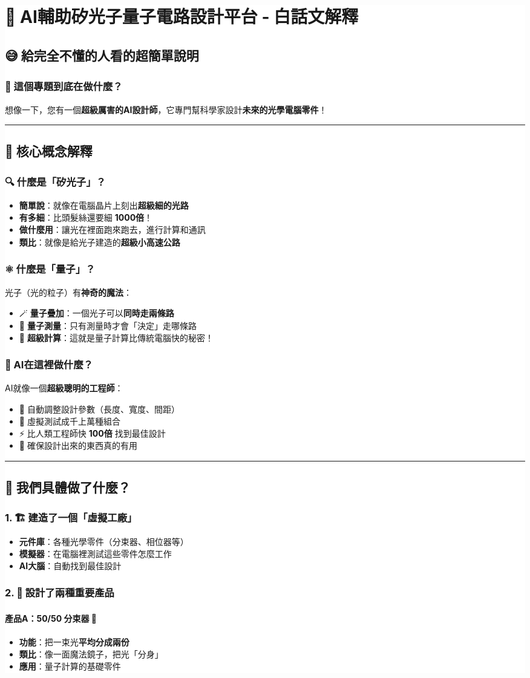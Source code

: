 # 🌟 AI輔助矽光子量子電路設計平台 - 白話文解釋

## 😅 給完全不懂的人看的超簡單說明

### 🤔 這個專題到底在做什麼？

想像一下，您有一個**超級厲害的AI設計師**，它專門幫科學家設計**未來的光學電腦零件**！

---

## 📖 核心概念解釋

### 🔍 什麼是「矽光子」？
- **簡單說**：就像在電腦晶片上刻出**超級細的光路**
- **有多細**：比頭髮絲還要細 **1000倍**！
- **做什麼用**：讓光在裡面跑來跑去，進行計算和通訊
- **類比**：就像是給光子建造的**超級小高速公路**

### ⚛️ 什麼是「量子」？
光子（光的粒子）有**神奇的魔法**：
- 🪄 **量子疊加**：一個光子可以**同時走兩條路**
- 🎲 **量子測量**：只有測量時才會「決定」走哪條路
- 🚀 **超級計算**：這就是量子計算比傳統電腦快的秘密！

### 🤖 AI在這裡做什麼？
AI就像一個**超級聰明的工程師**：
- 🔧 自動調整設計參數（長度、寬度、間距）
- 🧪 虛擬測試成千上萬種組合
- ⚡ 比人類工程師快 **100倍** 找到最佳設計
- 🎯 確保設計出來的東西真的有用

---

## 🔬 我們具體做了什麼？

### 1. 🏗️ 建造了一個「虛擬工廠」
- **元件庫**：各種光學零件（分束器、相位器等）
- **模擬器**：在電腦裡測試這些零件怎麼工作
- **AI大腦**：自動找到最佳設計

### 2. 📐 設計了兩種重要產品

#### 產品A：50/50 分束器 🪩
- **功能**：把一束光**平均分成兩份**
- **類比**：像一面魔法鏡子，把光「分身」
- **應用**：量子計算的基礎零件
